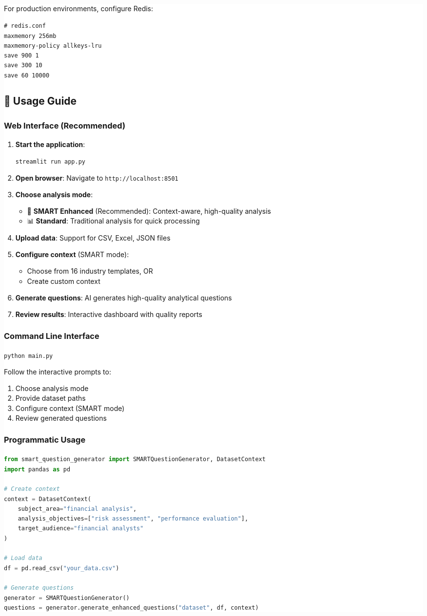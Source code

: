 For production environments, configure Redis:

```redis
# redis.conf
maxmemory 256mb
maxmemory-policy allkeys-lru
save 900 1
save 300 10
save 60 10000
```

## 🚀 **Usage Guide**

### **Web Interface (Recommended)**

1. **Start the application**:
   ```bash
   streamlit run app.py
   ```

2. **Open browser**: Navigate to `http://localhost:8501`

3. **Choose analysis mode**:
   - 🚀 **SMART Enhanced** (Recommended): Context-aware, high-quality analysis
   - 📊 **Standard**: Traditional analysis for quick processing

4. **Upload data**: Support for CSV, Excel, JSON files

5. **Configure context** (SMART mode):
   - Choose from 16 industry templates, OR
   - Create custom context

6. **Generate questions**: AI generates high-quality analytical questions

7. **Review results**: Interactive dashboard with quality reports

### **Command Line Interface**

```bash
python main.py
```

Follow the interactive prompts to:
1. Choose analysis mode
2. Provide dataset paths
3. Configure context (SMART mode)
4. Review generated questions

### **Programmatic Usage**

```python
from smart_question_generator import SMARTQuestionGenerator, DatasetContext
import pandas as pd

# Create context
context = DatasetContext(
    subject_area="financial analysis",
    analysis_objectives=["risk assessment", "performance evaluation"],
    target_audience="financial analysts"
)

# Load data
df = pd.read_csv("your_data.csv")

# Generate questions
generator = SMARTQuestionGenerator()
questions = generator.generate_enhanced_questions("dataset", df, context)

```